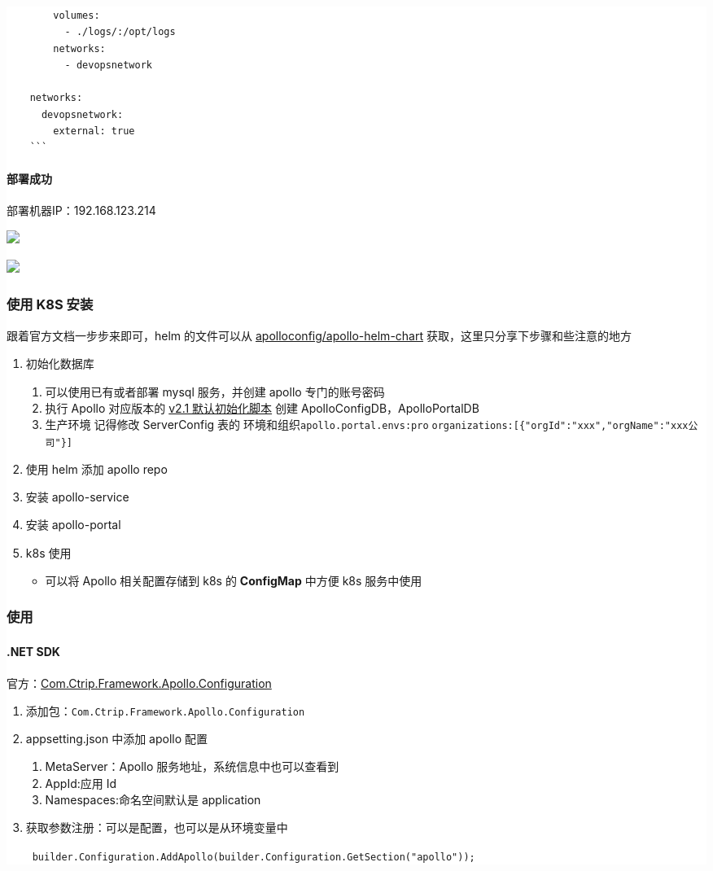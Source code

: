             volumes:
              - ./logs/:/opt/logs         
            networks:
              - devopsnetwork

        networks:
          devopsnetwork:
            external: true
        ```

#### 部署成功

部署机器IP：192.168.123.214

![](https://p3-juejin.byteimg.com/tos-cn-i-k3u1fbpfcp/0e9e622afa7645e197e9626db96e6b64~tplv-k3u1fbpfcp-jj-mark:0:0:0:0:q75.image#?w=1822&h=107&s=27837&e=png&b=1c1c1c)

![](https://p3-juejin.byteimg.com/tos-cn-i-k3u1fbpfcp/41444b13b8cc448ab2f2ca2267411e20~tplv-k3u1fbpfcp-jj-mark:0:0:0:0:q75.image#?w=1920&h=712&s=94937&e=png&b=fefefe)

### 使用 K8S 安装

跟着官方文档一步步来即可，helm 的文件可以从 [apolloconfig/apollo-helm-chart](https://github.com/apolloconfig/apollo-helm-chart) 获取，这里只分享下步骤和些注意的地方

1.  初始化数据库

    1.  可以使用已有或者部署 mysql 服务，并创建 apollo 专门的账号密码
    1.  执行 Apollo 对应版本的 [v2.1 默认初始化脚本](https://github.com/apolloconfig/apollo/tree/v2.1.0/scripts/sql) 创建 ApolloConfigDB，ApolloPortalDB
    1.  生产环境 记得修改 ServerConfig 表的 环境和组织`apollo.portal.envs:pro` `organizations:[{"orgId":"xxx","orgName":"xxx公司"}]`

1.  使用 helm 添加 apollo repo

1.  安装 apollo-service

1.  安装 apollo-portal

1.  k8s 使用

    -  可以将 Apollo 相关配置存储到 k8s 的 **ConfigMap** 中方便 k8s 服务中使用

### 使用

#### .NET SDK

官方：[Com.Ctrip.Framework.Apollo.Configuration](https://github.com/apolloconfig/apollo.net)

1.  添加包：`Com.Ctrip.Framework.Apollo.Configuration`

1.  appsetting.json 中添加 apollo 配置

    1.  MetaServer：Apollo 服务地址，系统信息中也可以查看到
    1.  AppId:应用 Id
    1.  Namespaces:命名空间默认是 application

1.  获取参数注册：可以是配置，也可以是从环境变量中

       `builder.Configuration.AddApollo(builder.Configuration.GetSection("apollo"));`
